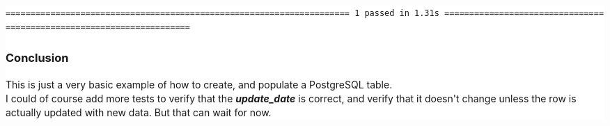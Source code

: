 ```bash title="Run test script, test_collision_db_1.py in verbose mode."
===================================================================== 1 passed in 1.31s =====================================================================
```

### Conclusion

This is just a very basic example of how to create, and populate a PostgreSQL table.  
I could of course add more tests to verify that the **_update_date_** is correct, and verify that it doesn't change unless the row is actually updated with new data. But that can wait for now.
